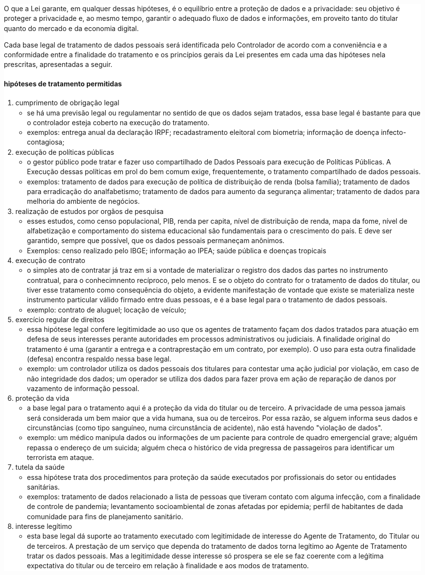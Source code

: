 O que a Lei garante, em qualquer dessas hipóteses, é o equilíbrio entre a proteção de dados e a privacidade: seu objetivo é proteger a privacidade e, ao mesmo tempo, garantir o adequado fluxo de dados e informações, em proveito tanto do titular quanto do mercado e da economia digital. 

Cada base legal de tratamento de dados pessoais será identificada pelo Controlador de acordo com a conveniência e a conformidade entre a finalidade do tratamento e os princípios gerais da Lei presentes em cada uma das hipóteses nela prescritas, apresentadas a seguir.

#### hipóteses de tratamento permitidas

1. cumprimento de obrigação legal
   * se há uma previsão legal ou regulamentar no sentido de que os dados sejam tratados, essa base legal é bastante para que o controlador esteja coberto na execução do tratamento.
   * exemplos: entrega anual da declaração IRPF; recadastramento eleitoral com biometria; informação de doença infecto-contagiosa;
2. execução de políticas públicas
   * o gestor público pode tratar e fazer uso compartilhado de Dados Pessoais para execução de Políticas Públicas. A Execução dessas políticas em prol do bem comum exige, frequentemente, o tratamento compartilhado de dados pessoais.
   * exemplos: tratamento de dados para execução de política de distribuição de renda (bolsa família); tratamento de dados para erradicação do analfabetismo; tratamento de dados para aumento da segurança alimentar; tratamento de dados para melhoria do ambiente de negócios.
3. realização de estudos por orgãos de pesquisa
   * esses estudos, como censo populacional, PIB, renda per capita, nível de distribuição de renda, mapa da fome, nível de alfabetização e comportamento do sistema educacional são fundamentais para o crescimento do país. E deve ser garantido, sempre que possível, que os dados pessoais permaneçam anônimos.
   * Exemplos: censo realizado pelo IBGE; informação ao IPEA; saúde pública e doenças tropicais
4. execução de contrato
   * o simples ato de contratar já traz em si a vontade de materializar o registro dos dados das partes no instrumento contratual, para o conhecimnento recíproco, pelo menos. E se o objeto do contrato for o tratamento de dados do titular, ou tiver esse tratamento como consequência do objeto, a evidente manifestação de vontade que existe se materializa neste instrumento particular válido firmado entre duas pessoas, e é a base legal para o tratamento de dados pessoais.
   * exemplo: contrato de aluguel; locação de veículo;
5. exercício regular de direitos
   * essa hipótese legal confere legitimidade ao uso que os agentes de tratamento façam dos dados tratados para atuação em defesa de seus interesses perante autoridades em processos administrativos ou judiciais. A finalidade original do tratamento é uma (garantir a entrega e a contraprestação em um contrato, por exemplo). O uso para esta outra finalidade (defesa) encontra respaldo nessa base legal.
   * exemplo: um controlador utiliza os dados pessoais dos titulares para contestar uma ação judicial por violação, em caso de não integridade dos dados; um operador se utiliza dos dados para fazer prova em ação de reparação de danos por vazamento de informação pessoal.
6. proteção da vida
   * a base legal para o tratamento aqui é a proteção da vida do titular ou de terceiro. A privacidade de uma pessoa jamais será considerada um bem maior que a vida humana, sua ou de terceiros. Por essa razão, se alguem informa seus dados e circunstâncias (como tipo sanguíneo, numa circunstância de acidente), não está havendo "violação de dados".
   * exemplo: um médico manipula dados ou informações de um paciente para controle de quadro emergencial grave; alguém repassa o endereço de um suicida; alguém checa o histórico de vida pregressa de passageiros para identificar um terrorista em ataque.
7. tutela da saúde
   * essa hipótese trata dos procedimentos para proteção da saúde executados por profissionais do setor ou entidades sanitárias.
   * exemplos: tratamento de dados relacionado a lista de pessoas que tiveram contato com alguma infecção, com a finalidade de controle de pandemia; levantamento socioambiental de zonas afetadas por epidemia; perfil de habitantes de dada comunidade para fins de planejamento sanitário.
8. interesse legítimo
   * esta base legal dá suporte ao tratamento executado com legitimidade de interesse do Agente de Tratamento, do Titular ou de terceiros. A prestação de um serviço que dependa do tratamento de dados torna legítimo ao Agente de Tratamento tratar os dados pessoais. Mas a legitimidade desse interesse só prospera se ele se faz coerente com a leǵitima expectativa do titular ou de terceiro em relação à finalidade e aos modos de tratamento.